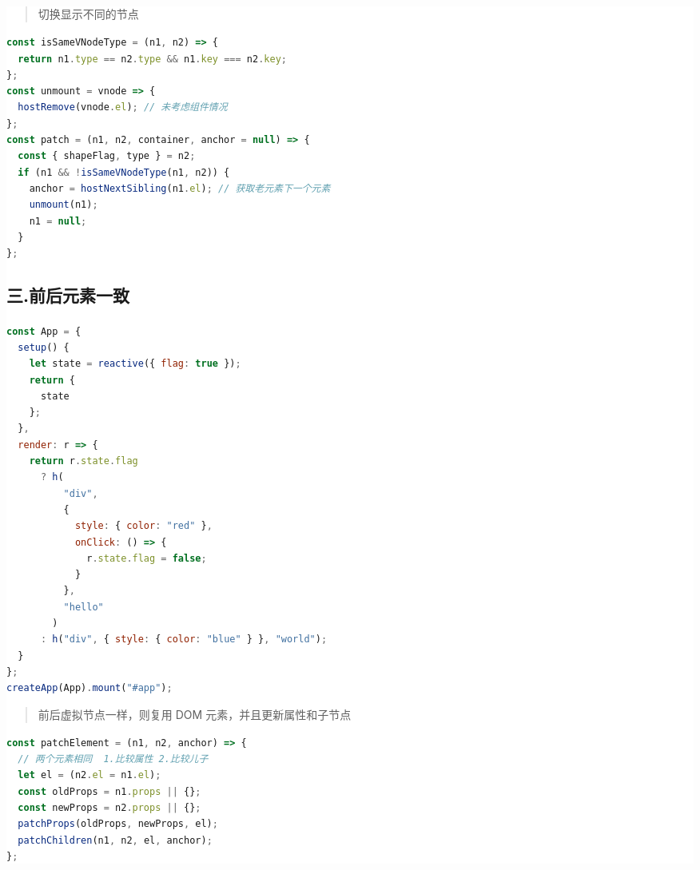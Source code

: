 > 切换显示不同的节点

```js
const isSameVNodeType = (n1, n2) => {
  return n1.type == n2.type && n1.key === n2.key;
};
const unmount = vnode => {
  hostRemove(vnode.el); // 未考虑组件情况
};
const patch = (n1, n2, container, anchor = null) => {
  const { shapeFlag, type } = n2;
  if (n1 && !isSameVNodeType(n1, n2)) {
    anchor = hostNextSibling(n1.el); // 获取老元素下一个元素
    unmount(n1);
    n1 = null;
  }
};
```

## 三.前后元素一致

```js
const App = {
  setup() {
    let state = reactive({ flag: true });
    return {
      state
    };
  },
  render: r => {
    return r.state.flag
      ? h(
          "div",
          {
            style: { color: "red" },
            onClick: () => {
              r.state.flag = false;
            }
          },
          "hello"
        )
      : h("div", { style: { color: "blue" } }, "world");
  }
};
createApp(App).mount("#app");
```

> 前后虚拟节点一样，则复用 DOM 元素，并且更新属性和子节点

```js
const patchElement = (n1, n2, anchor) => {
  // 两个元素相同  1.比较属性 2.比较儿子
  let el = (n2.el = n1.el);
  const oldProps = n1.props || {};
  const newProps = n2.props || {};
  patchProps(oldProps, newProps, el);
  patchChildren(n1, n2, el, anchor);
};
```
